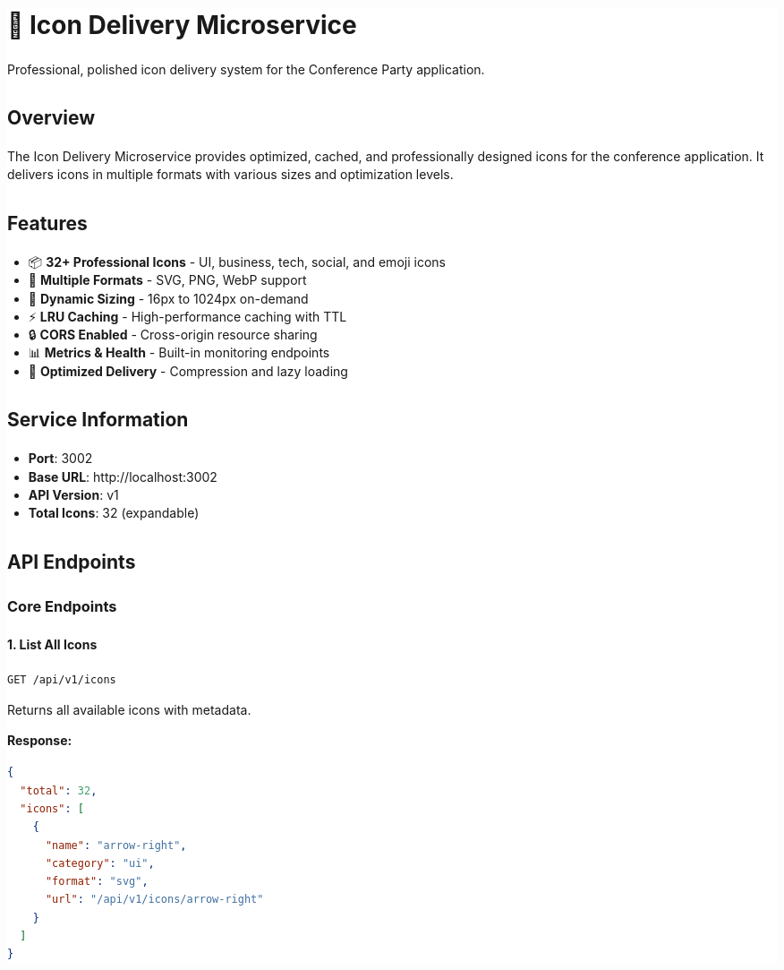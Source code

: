 # 🎨 Icon Delivery Microservice

Professional, polished icon delivery system for the Conference Party application.

## Overview

The Icon Delivery Microservice provides optimized, cached, and professionally designed icons for the conference application. It delivers icons in multiple formats with various sizes and optimization levels.

## Features

- 📦 **32+ Professional Icons** - UI, business, tech, social, and emoji icons
- 🎨 **Multiple Formats** - SVG, PNG, WebP support
- 📐 **Dynamic Sizing** - 16px to 1024px on-demand
- ⚡ **LRU Caching** - High-performance caching with TTL
- 🔒 **CORS Enabled** - Cross-origin resource sharing
- 📊 **Metrics & Health** - Built-in monitoring endpoints
- 🚀 **Optimized Delivery** - Compression and lazy loading

## Service Information

- **Port**: 3002
- **Base URL**: http://localhost:3002
- **API Version**: v1
- **Total Icons**: 32 (expandable)

## API Endpoints

### Core Endpoints

#### 1. List All Icons
```http
GET /api/v1/icons
```
Returns all available icons with metadata.

**Response:**
```json
{
  "total": 32,
  "icons": [
    {
      "name": "arrow-right",
      "category": "ui",
      "format": "svg",
      "url": "/api/v1/icons/arrow-right"
    }
  ]
}
```
